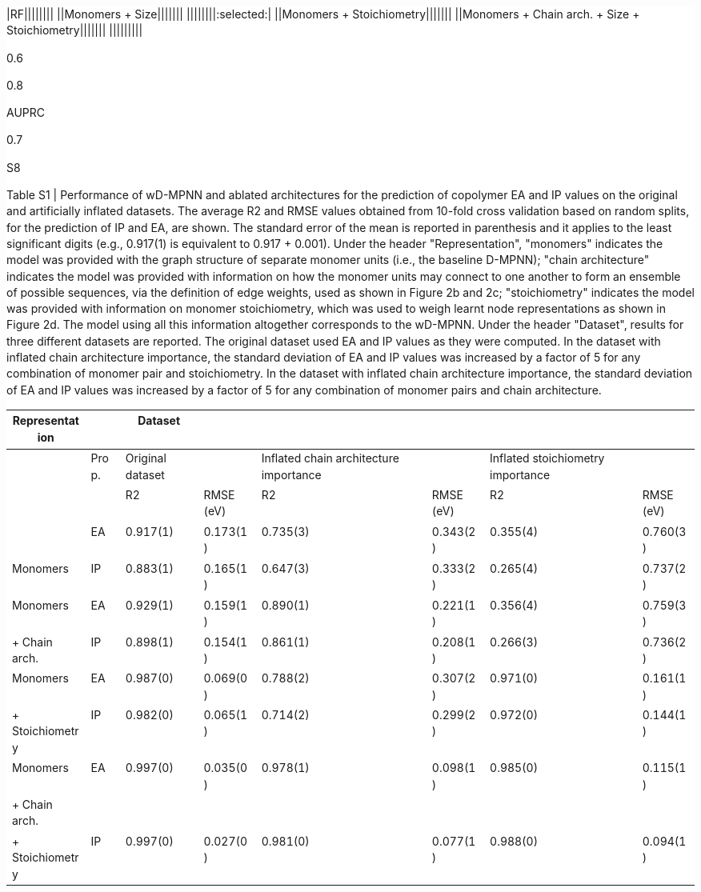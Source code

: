 |RF||||||||
||Monomers + Size|||||||
||||||||:selected:|
||Monomers + Stoichiometry|||||||
||Monomers + Chain arch. + Size + Stoichiometry|||||||
|||||||||


0.6

0.8

AUPRC

0.7

S8

Table S1 | Performance of wD-MPNN and ablated architectures for the prediction of copolymer EA and IP values on the original and artificially inflated datasets. The average R2 and RMSE values obtained from 10-fold cross validation based on random splits, for the prediction of IP and EA, are shown. The standard error of the mean is reported in parenthesis and it applies to the least significant digits (e.g., 0.917(1) is equivalent to 0.917 + 0.001). Under the header "Representation", "monomers" indicates the model was provided with the graph structure of separate monomer units (i.e., the baseline D-MPNN); "chain architecture" indicates the model was provided with information on how the monomer units may connect to one another to form an ensemble of possible sequences, via the definition of edge weights, used as shown in Figure 2b and 2c; "stoichiometry" indicates the model was provided with information on monomer stoichiometry, which was used to weigh learnt node representations as shown in Figure 2d. The model using all this information altogether corresponds to the wD-MPNN. Under the header "Dataset", results for three different datasets are reported. The original dataset used EA and IP values as they were computed. In the dataset with inflated chain architecture importance, the standard deviation of EA and IP values was increased by a factor of 5 for any combination of monomer pair and stoichiometry. In the dataset with inflated chain architecture importance, the standard deviation of EA and IP values was increased by a factor of 5 for any combination of monomer pairs and chain architecture.



|Representation||Dataset||||||
|---|---|---|---|---|---|---|---|
||Prop.|Original dataset||Inflated chain architecture importance||Inflated stoichiometry importance||
|||R2|RMSE (eV)|R2|RMSE (eV)|R2|RMSE (eV)|
||EA|0.917(1)|0.173(1)|0.735(3)|0.343(2)|0.355(4)|0.760(3)|
|Monomers|IP|0.883(1)|0.165(1)|0.647(3)|0.333(2)|0.265(4)|0.737(2)|
|Monomers|EA|0.929(1)|0.159(1)|0.890(1)|0.221(1)|0.356(4)|0.759(3)|
|+ Chain arch.|IP|0.898(1)|0.154(1)|0.861(1)|0.208(1)|0.266(3)|0.736(2)|
|Monomers|EA|0.987(0)|0.069(0)|0.788(2)|0.307(2)|0.971(0)|0.161(1)|
|+ Stoichiometry|IP|0.982(0)|0.065(1)|0.714(2)|0.299(2)|0.972(0)|0.144(1)|
|Monomers|EA|0.997(0)|0.035(0)|0.978(1)|0.098(1)|0.985(0)|0.115(1)|
|+ Chain arch.
+ Stoichiometry|IP|0.997(0)|0.027(0)|0.981(0)|0.077(1)|0.988(0)|0.094(1)|
